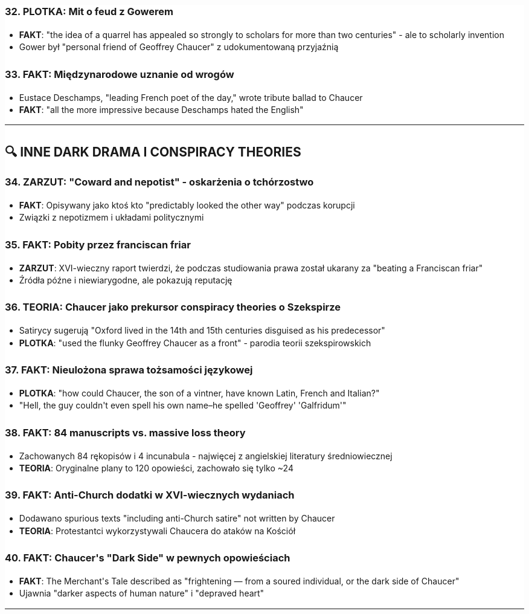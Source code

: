 ### 32. **PLOTKA**: Mit o feud z Gowerem
- **FAKT**: "the idea of a quarrel has appealed so strongly to scholars for more than two centuries" - ale to scholarly invention
- Gower był "personal friend of Geoffrey Chaucer" z udokumentowaną przyjaźnią

### 33. **FAKT**: Międzynarodowe uznanie od wrogów
- Eustace Deschamps, "leading French poet of the day," wrote tribute ballad to Chaucer
- **FAKT**: "all the more impressive because Deschamps hated the English"

---

## 🔍 INNE DARK DRAMA I CONSPIRACY THEORIES

### 34. **ZARZUT**: "Coward and nepotist" - oskarżenia o tchórzostwo
- **FAKT**: Opisywany jako ktoś kto "predictably looked the other way" podczas korupcji
- Związki z nepotizmem i układami politycznymi

### 35. **FAKT**: Pobity przez franciscan friar
- **ZARZUT**: XVI-wieczny raport twierdzi, że podczas studiowania prawa został ukarany za "beating a Franciscan friar"
- Źródła późne i niewiarygodne, ale pokazują reputację

### 36. **TEORIA**: Chaucer jako prekursor conspiracy theories o Szekspirze
- Satirycy sugerują "Oxford lived in the 14th and 15th centuries disguised as his predecessor"
- **PLOTKA**: "used the flunky Geoffrey Chaucer as a front" - parodia teorii szekspirowskich

### 37. **FAKT**: Nieulożona sprawa tożsamości językowej
- **PLOTKA**: "how could Chaucer, the son of a vintner, have known Latin, French and Italian?"
- "Hell, the guy couldn't even spell his own name–he spelled 'Geoffrey' 'Galfridum'"

### 38. **FAKT**: 84 manuscripts vs. massive loss theory
- Zachowanych 84 rękopisów i 4 incunabula - najwięcej z angielskiej literatury średniowiecznej
- **TEORIA**: Oryginalne plany to 120 opowieści, zachowało się tylko ~24

### 39. **FAKT**: Anti-Church dodatki w XVI-wiecznych wydaniach
- Dodawano spurious texts "including anti-Church satire" not written by Chaucer
- **TEORIA**: Protestantci wykorzystywali Chaucera do ataków na Kościół

### 40. **FAKT**: Chaucer's "Dark Side" w pewnych opowieściach
- **FAKT**: The Merchant's Tale described as "frightening — from a soured individual, or the dark side of Chaucer"
- Ujawnia "darker aspects of human nature" i "depraved heart"

---
